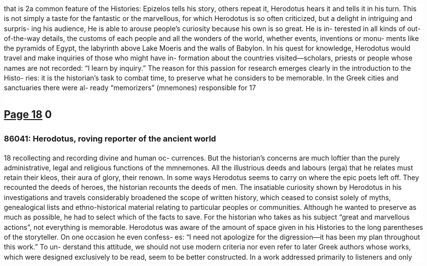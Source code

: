   
  
 
that is 2a common feature of the Histories: Epizelos 
tells his story, others repeat it, Herodotus hears 
it and tells it in his turn. 
This is not simply a taste for the fantastic or 
the marvellous, for which Herodotus is so often 
criticized, but a delight in intriguing and surpris- 
ing his audience, He is able to arouse people’s 
curiosity because his own is so great. He is in- 
terested in all kinds of out-of-the-way details, the 
customs of each people and all the wonders of 
the world, whether events, inventions or monu- 
ments like the pyramids of Egypt, the labyrinth 
above Lake Moeris and the walls of Babylon. In 
his quest for knowledge, Herodotus would travel 
and make inquiries of those who might have in- 
formation about the countries visited—scholars, 
priests or people whose names are not recorded: 
“I learn by inquiry.” 
The reason for this passion for research 
emerges clearly in the introduction to the Histo- 
ries: it is the historian’s task to combat time, to 
preserve what he considers to be memorable. In 
the Greek cities and sanctuaries there were al- 
ready “memorizers” (mnemones) responsible for 17

## [Page 18](https://demo.humlab.umu.se/courier/086052engo.pdf#page=18) 0

### 86041: Herodotus, roving reporter of the ancient world

18 
recollecting and recording divine and human oc- 
currences. But the historian’s concerns are much 
loftier than the purely administrative, legal and 
religious functions of the mmnemones. All the 
illustrious deeds and labours (erga) that he relates 
must retain their kleos, their aura of glory, their 
renown. In some ways Herodotus seems to carry 
on where the epic poets left off. They recounted 
the deeds of heroes, the historian recounts the 
deeds of men. 
The insatiable curiosity shown by Herodotus 
in his investigations and travels considerably 
broadened the scope of written history, which 
ceased to consist solely of myths, genealogical lists 
and ethno-historical material relating to particular 
peoples or communities. Although he wanted to 
preserve as much as possible, he had to select 
which of the facts to save. For the historian who 
takes as his subject “great and marvellous 
actions”, not everything is memorable. 
Herodotus was aware of the amount of space 
given in his Histories to the long parentheses of 
the storyteller. On one occasion he even confess- 
es: “I need not apologize for the digression—it 
has been my plan throughout this work.” To un- 
derstand this attitude, we should not use modern 
criteria nor even refer to later Greek authors 
whose works, which were designed exclusively 
to be read, seem to be better constructed. In a 
work addressed primarily to listeners and only 